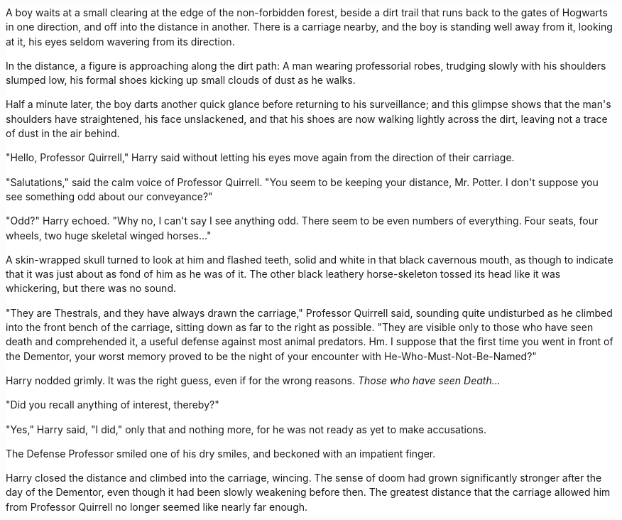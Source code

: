 A boy waits at a small clearing at the edge of the non-forbidden forest,
beside a dirt trail that runs back to the gates of Hogwarts in one
direction, and off into the distance in another. There is a carriage
nearby, and the boy is standing well away from it, looking at it, his
eyes seldom wavering from its direction.

In the distance, a figure is approaching along the dirt path: A man
wearing professorial robes, trudging slowly with his shoulders slumped
low, his formal shoes kicking up small clouds of dust as he walks.

Half a minute later, the boy darts another quick glance before returning
to his surveillance; and this glimpse shows that the man's shoulders
have straightened, his face unslackened, and that his shoes are now
walking lightly across the dirt, leaving not a trace of dust in the air
behind.

"Hello, Professor Quirrell," Harry said without letting his eyes move
again from the direction of their carriage.

"Salutations," said the calm voice of Professor Quirrell. "You seem to
be keeping your distance, Mr. Potter. I don't suppose you see something
odd about our conveyance?"

"Odd?" Harry echoed. "Why no, I can't say I see anything odd. There seem
to be even numbers of everything. Four seats, four wheels, two huge
skeletal winged horses..."

A skin-wrapped skull turned to look at him and flashed teeth, solid and
white in that black cavernous mouth, as though to indicate that it was
just about as fond of him as he was of it. The other black leathery
horse-skeleton tossed its head like it was whickering, but there was no
sound.

"They are Thestrals, and they have always drawn the carriage," Professor
Quirrell said, sounding quite undisturbed as he climbed into the front
bench of the carriage, sitting down as far to the right as possible.
"They are visible only to those who have seen death and comprehended it,
a useful defense against most animal predators. Hm. I suppose that the
first time you went in front of the Dementor, your worst memory proved
to be the night of your encounter with He-Who-Must-Not-Be-Named?"

Harry nodded grimly. It was the right guess, even if for the wrong
reasons. *Those who have seen Death...*

"Did you recall anything of interest, thereby?"

"Yes," Harry said, "I did," only that and nothing more, for he was not
ready as yet to make accusations.

The Defense Professor smiled one of his dry smiles, and beckoned with an
impatient finger.

Harry closed the distance and climbed into the carriage, wincing. The
sense of doom had grown significantly stronger after the day of the
Dementor, even though it had been slowly weakening before then. The
greatest distance that the carriage allowed him from Professor Quirrell
no longer seemed like nearly far enough.
